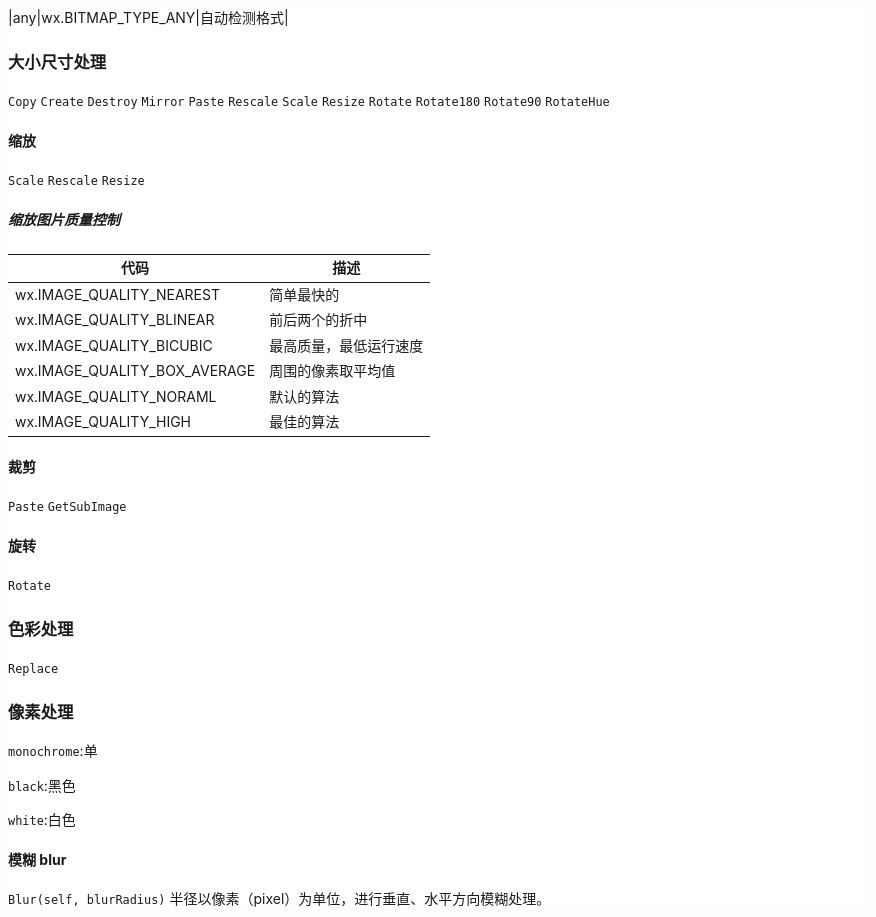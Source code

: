 |any|wx.BITMAP_TYPE_ANY|自动检测格式|

### 大小尺寸处理

`Copy` `Create` `Destroy` `Mirror`  `Paste` `Rescale` `Scale` `Resize` `Rotate` `Rotate180` `Rotate90` `RotateHue` 

#### 缩放

`Scale` `Rescale` `Resize`

##### 缩放图片质量控制

|代码|描述|
|---|---|
|wx.IMAGE_QUALITY_NEAREST|简单最快的|
|wx.IMAGE_QUALITY_BLINEAR|前后两个的折中|
|wx.IMAGE_QUALITY_BICUBIC|最高质量，最低运行速度|
|wx.IMAGE_QUALITY_BOX_AVERAGE|周围的像素取平均值|
|wx.IMAGE_QUALITY_NORAML|默认的算法|
|wx.IMAGE_QUALITY_HIGH|最佳的算法|


#### 裁剪

`Paste` `GetSubImage`

#### 旋转

`Rotate`

### 色彩处理

`Replace` 

### 像素处理

`monochrome`:单

`black`:黑色

`white`:白色


#### 模糊 blur

`Blur(self, blurRadius)` 半径以像素（pixel）为单位，进行垂直、水平方向模糊处理。
